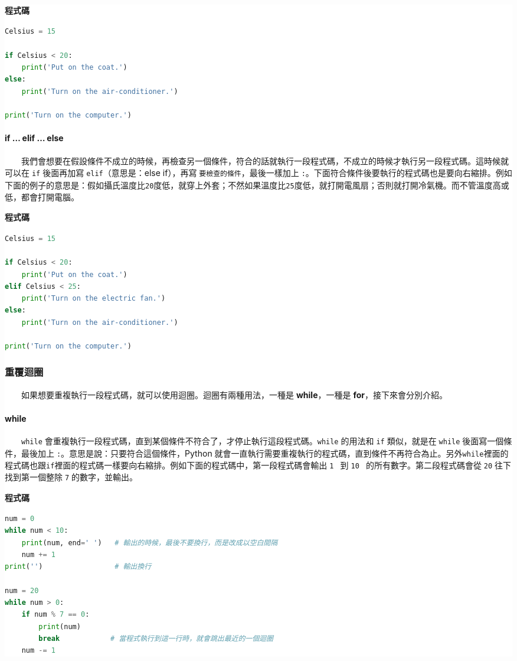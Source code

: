 **程式碼**
```python
Celsius = 15

if Celsius < 20:
	print('Put on the coat.')
else:
	print('Turn on the air-conditioner.')

print('Turn on the computer.')
```

#### if … elif … else

　　我們會想要在假設條件不成立的時候，再檢查另一個條件，符合的話就執行一段程式碼，不成立的時候才執行另一段程式碼。這時候就可以在 `if` 後面再加寫 `elif`（意思是：else if），再寫 `要檢查的條件`，最後一樣加上 `:`。下面符合條件後要執行的程式碼也是要向右縮排。例如下面的例子的意思是：假如攝氏溫度比`20`度低，就穿上外套；不然如果溫度比`25`度低，就打開電風扇；否則就打開冷氣機。而不管溫度高或低，都會打開電腦。

**程式碼**
```python
Celsius = 15

if Celsius < 20:
	print('Put on the coat.')
elif Celsius < 25:
	print('Turn on the electric fan.')
else:
	print('Turn on the air-conditioner.')

print('Turn on the computer.')
```

### 重覆迴圈

　　如果想要重複執行一段程式碼，就可以使用迴圈。迴圈有兩種用法，一種是 **while**，一種是 **for**，接下來會分別介紹。

#### while

　　`while` 會重複執行一段程式碼，直到某個條件不符合了，才停止執行這段程式碼。`while` 的用法和 `if` 類似，就是在 `while` 後面寫一個條件，最後加上 `:`。意思是說：只要符合這個條件，Python 就會一直執行需要重複執行的程式碼，直到條件不再符合為止。另外`while`裡面的程式碼也跟`if`裡面的程式碼一樣要向右縮排。例如下面的程式碼中，第一段程式碼會輸出 `1 ` 到 `10 ` 的所有數字。第二段程式碼會從 `20` 往下找到第一個整除 `7` 的數字，並輸出。

**程式碼**
```python
num = 0
while num < 10:
	print(num, end=' ')   # 輸出的時候，最後不要換行，而是改成以空白間隔
	num += 1
print('')                 # 輸出換行

num = 20
while num > 0:
	if num % 7 == 0:
		print(num)
		break            # 當程式執行到這一行時，就會跳出最近的一個迴圈
	num -= 1
```
